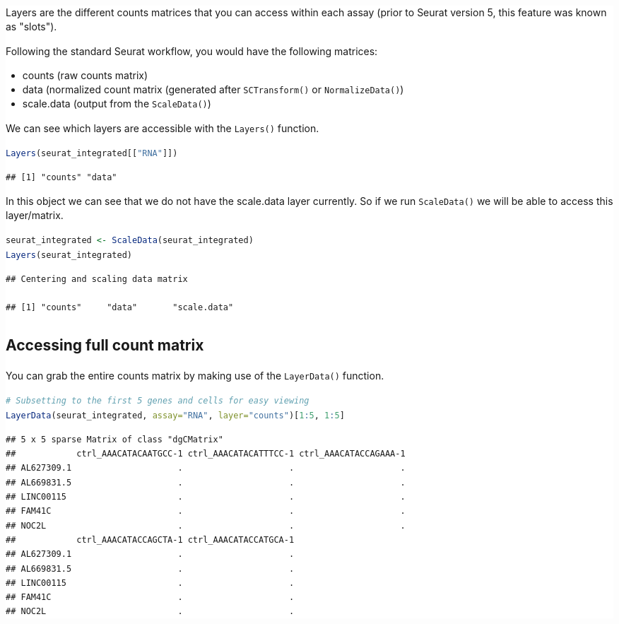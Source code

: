 Layers are the different counts matrices that you can access within each assay (prior to Seurat version 5, this feature was known as "slots").

Following the standard Seurat workflow, you would have the following matrices:

- counts (raw counts matrix)
- data (normalized count matrix (generated after `SCTransform()` or `NormalizeData()`)
- scale.data (output from the `ScaleData()`)

We can see which layers are accessible with the `Layers()` function.

```r
Layers(seurat_integrated[["RNA"]])
```

```
## [1] "counts" "data"
```

In this object we can see that we do not have the scale.data layer currently. So if we run `ScaleData()` we will be able to access this layer/matrix.

```r
seurat_integrated <- ScaleData(seurat_integrated)
Layers(seurat_integrated)
```

```
## Centering and scaling data matrix

## [1] "counts"     "data"       "scale.data"
```

## Accessing full count matrix

You can grab the entire counts matrix by making use of the `LayerData()` function.

```r
# Subsetting to the first 5 genes and cells for easy viewing
LayerData(seurat_integrated, assay="RNA", layer="counts")[1:5, 1:5]
```

```
## 5 x 5 sparse Matrix of class "dgCMatrix"
##            ctrl_AAACATACAATGCC-1 ctrl_AAACATACATTTCC-1 ctrl_AAACATACCAGAAA-1
## AL627309.1                     .                     .                     .
## AL669831.5                     .                     .                     .
## LINC00115                      .                     .                     .
## FAM41C                         .                     .                     .
## NOC2L                          .                     .                     .
##            ctrl_AAACATACCAGCTA-1 ctrl_AAACATACCATGCA-1
## AL627309.1                     .                     .
## AL669831.5                     .                     .
## LINC00115                      .                     .
## FAM41C                         .                     .
## NOC2L                          .                     .
```
